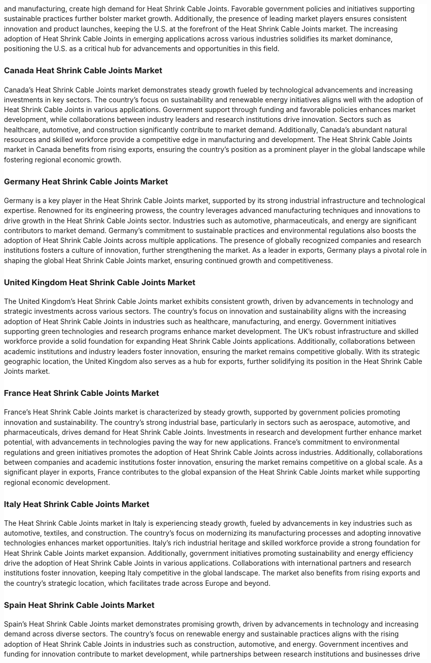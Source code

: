 and manufacturing, create high demand for Heat Shrink Cable Joints. Favorable government policies and initiatives supporting sustainable practices further bolster market growth. Additionally, the presence of leading market players ensures consistent innovation and product launches, keeping the U.S. at the forefront of the Heat Shrink Cable Joints market. The increasing adoption of Heat Shrink Cable Joints in emerging applications across various industries solidifies its market dominance, positioning the U.S. as a critical hub for advancements and opportunities in this field.</p><h3>Canada Heat Shrink Cable Joints Market</h3><p>Canada&rsquo;s Heat Shrink Cable Joints market demonstrates steady growth fueled by technological advancements and increasing investments in key sectors. The country&rsquo;s focus on sustainability and renewable energy initiatives aligns well with the adoption of Heat Shrink Cable Joints in various applications. Government support through funding and favorable policies enhances market development, while collaborations between industry leaders and research institutions drive innovation. Sectors such as healthcare, automotive, and construction significantly contribute to market demand. Additionally, Canada&rsquo;s abundant natural resources and skilled workforce provide a competitive edge in manufacturing and development. The Heat Shrink Cable Joints market in Canada benefits from rising exports, ensuring the country&rsquo;s position as a prominent player in the global landscape while fostering regional economic growth.</p><h3>Germany Heat Shrink Cable Joints Market</h3><p>Germany is a key player in the Heat Shrink Cable Joints market, supported by its strong industrial infrastructure and technological expertise. Renowned for its engineering prowess, the country leverages advanced manufacturing techniques and innovations to drive growth in the Heat Shrink Cable Joints sector. Industries such as automotive, pharmaceuticals, and energy are significant contributors to market demand. Germany&rsquo;s commitment to sustainable practices and environmental regulations also boosts the adoption of Heat Shrink Cable Joints across multiple applications. The presence of globally recognized companies and research institutions fosters a culture of innovation, further strengthening the market. As a leader in exports, Germany plays a pivotal role in shaping the global Heat Shrink Cable Joints market, ensuring continued growth and competitiveness.</p><h3>United Kingdom Heat Shrink Cable Joints Market</h3><p>The United Kingdom&rsquo;s Heat Shrink Cable Joints market exhibits consistent growth, driven by advancements in technology and strategic investments across various sectors. The country&rsquo;s focus on innovation and sustainability aligns with the increasing adoption of Heat Shrink Cable Joints in industries such as healthcare, manufacturing, and energy. Government initiatives supporting green technologies and research programs enhance market development. The UK&rsquo;s robust infrastructure and skilled workforce provide a solid foundation for expanding Heat Shrink Cable Joints applications. Additionally, collaborations between academic institutions and industry leaders foster innovation, ensuring the market remains competitive globally. With its strategic geographic location, the United Kingdom also serves as a hub for exports, further solidifying its position in the Heat Shrink Cable Joints market.</p><h3>France Heat Shrink Cable Joints Market</h3><p>France&rsquo;s Heat Shrink Cable Joints market is characterized by steady growth, supported by government policies promoting innovation and sustainability. The country&rsquo;s strong industrial base, particularly in sectors such as aerospace, automotive, and pharmaceuticals, drives demand for Heat Shrink Cable Joints. Investments in research and development further enhance market potential, with advancements in technologies paving the way for new applications. France&rsquo;s commitment to environmental regulations and green initiatives promotes the adoption of Heat Shrink Cable Joints across industries. Additionally, collaborations between companies and academic institutions foster innovation, ensuring the market remains competitive on a global scale. As a significant player in exports, France contributes to the global expansion of the Heat Shrink Cable Joints market while supporting regional economic development.</p><h3>Italy Heat Shrink Cable Joints Market</h3><p>The Heat Shrink Cable Joints market in Italy is experiencing steady growth, fueled by advancements in key industries such as automotive, textiles, and construction. The country&rsquo;s focus on modernizing its manufacturing processes and adopting innovative technologies enhances market opportunities. Italy&rsquo;s rich industrial heritage and skilled workforce provide a strong foundation for Heat Shrink Cable Joints market expansion. Additionally, government initiatives promoting sustainability and energy efficiency drive the adoption of Heat Shrink Cable Joints in various applications. Collaborations with international partners and research institutions foster innovation, keeping Italy competitive in the global landscape. The market also benefits from rising exports and the country&rsquo;s strategic location, which facilitates trade across Europe and beyond.</p><h3>Spain Heat Shrink Cable Joints Market</h3><p>Spain&rsquo;s Heat Shrink Cable Joints market demonstrates promising growth, driven by advancements in technology and increasing demand across diverse sectors. The country&rsquo;s focus on renewable energy and sustainable practices aligns with the rising adoption of Heat Shrink Cable Joints in industries such as construction, automotive, and energy. Government incentives and funding for innovation contribute to market development, while partnerships between research institutions and businesses drive
